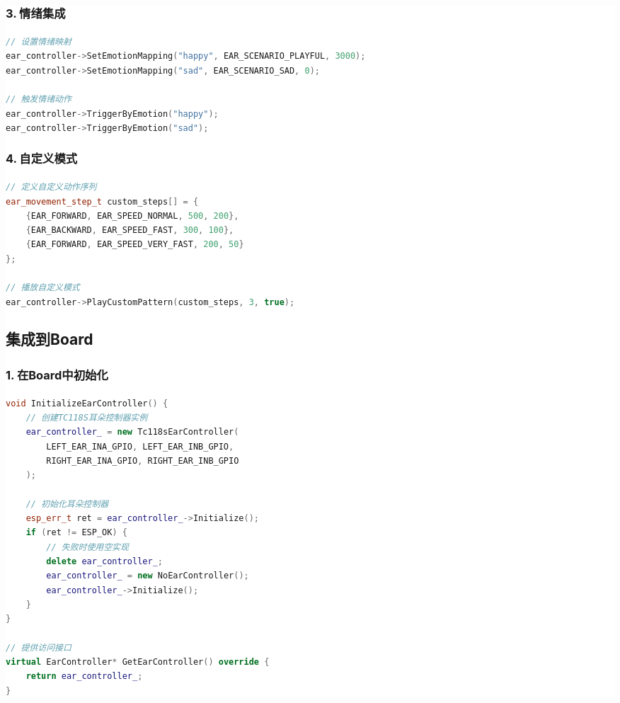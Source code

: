 ### 3. 情绪集成
```cpp
// 设置情绪映射
ear_controller->SetEmotionMapping("happy", EAR_SCENARIO_PLAYFUL, 3000);
ear_controller->SetEmotionMapping("sad", EAR_SCENARIO_SAD, 0);

// 触发情绪动作
ear_controller->TriggerByEmotion("happy");
ear_controller->TriggerByEmotion("sad");
```

### 4. 自定义模式
```cpp
// 定义自定义动作序列
ear_movement_step_t custom_steps[] = {
    {EAR_FORWARD, EAR_SPEED_NORMAL, 500, 200},
    {EAR_BACKWARD, EAR_SPEED_FAST, 300, 100},
    {EAR_FORWARD, EAR_SPEED_VERY_FAST, 200, 50}
};

// 播放自定义模式
ear_controller->PlayCustomPattern(custom_steps, 3, true);
```

## 集成到Board

### 1. 在Board中初始化
```cpp
void InitializeEarController() {
    // 创建TC118S耳朵控制器实例
    ear_controller_ = new Tc118sEarController(
        LEFT_EAR_INA_GPIO, LEFT_EAR_INB_GPIO,
        RIGHT_EAR_INA_GPIO, RIGHT_EAR_INB_GPIO
    );
    
    // 初始化耳朵控制器
    esp_err_t ret = ear_controller_->Initialize();
    if (ret != ESP_OK) {
        // 失败时使用空实现
        delete ear_controller_;
        ear_controller_ = new NoEarController();
        ear_controller_->Initialize();
    }
}

// 提供访问接口
virtual EarController* GetEarController() override {
    return ear_controller_;
}
```

